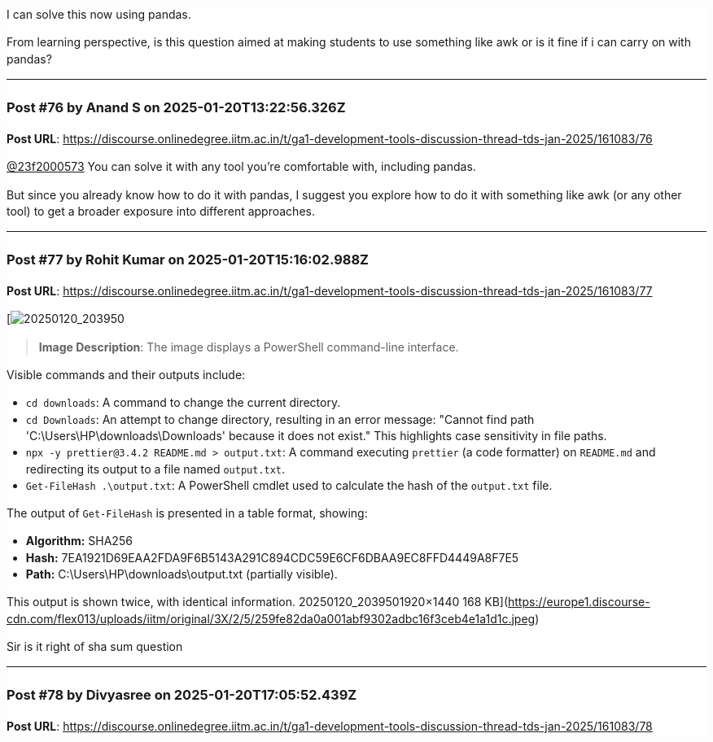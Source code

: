 I can solve this now using pandas.

From learning perspective, is this question aimed at making students to use something like awk or is it fine if i can carry on with pandas?

---

### Post #76 by Anand S on 2025-01-20T13:22:56.326Z
**Post URL**: https://discourse.onlinedegree.iitm.ac.in/t/ga1-development-tools-discussion-thread-tds-jan-2025/161083/76

[@23f2000573](/u/23f2000573)
 You can solve it with any tool you’re comfortable with, including pandas.

But since you
already
 know how to do it with pandas, I suggest you explore how to do it with something like
awk
 (or any other tool) to get a broader exposure into different approaches.

---

### Post #77 by Rohit Kumar  on 2025-01-20T15:16:02.988Z
**Post URL**: https://discourse.onlinedegree.iitm.ac.in/t/ga1-development-tools-discussion-thread-tds-jan-2025/161083/77

[![20250120_203950](https://europe1.discourse-cdn.com/flex013/uploads/iitm/optimized/3X/2/5/259fe82da0a001abf9302adbc16f3ceb4e1a1d1c_2_666x500.jpeg)

> **Image Description**: The image displays a PowerShell command-line interface.

Visible commands and their outputs include:
*   `cd downloads`: A command to change the current directory.
*   `cd Downloads`: An attempt to change directory, resulting in an error message: "Cannot find path 'C:\Users\HP\downloads\Downloads' because it does not exist." This highlights case sensitivity in file paths.
*   `npx -y prettier@3.4.2 README.md > output.txt`: A command executing `prettier` (a code formatter) on `README.md` and redirecting its output to a file named `output.txt`.
*   `Get-FileHash .\output.txt`: A PowerShell cmdlet used to calculate the hash of the `output.txt` file.

The output of `Get-FileHash` is presented in a table format, showing:
*   **Algorithm:** SHA256
*   **Hash:** 7EA1921D69EAA2FDA9F6B5143A291C894CDC59E6CF6DBAA9EC8FFD4449A8F7E5
*   **Path:** C:\Users\HP\downloads\output.txt (partially visible).

This output is shown twice, with identical information.
20250120_2039501920×1440 168 KB](https://europe1.discourse-cdn.com/flex013/uploads/iitm/original/3X/2/5/259fe82da0a001abf9302adbc16f3ceb4e1a1d1c.jpeg)

Sir is it right of sha sum question

---

### Post #78 by Divyasree on 2025-01-20T17:05:52.439Z
**Post URL**: https://discourse.onlinedegree.iitm.ac.in/t/ga1-development-tools-discussion-thread-tds-jan-2025/161083/78
